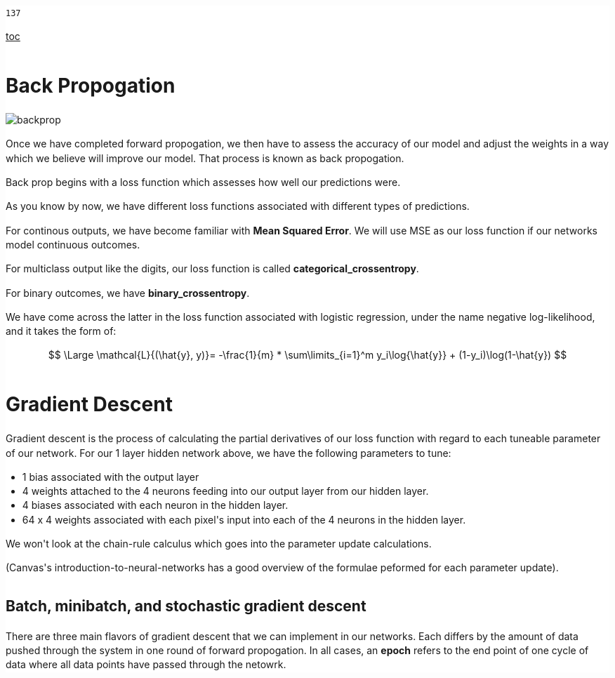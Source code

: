 


    137



<a id='backprop'></a>

[toc](#toc)

# Back Propogation

![backprop](img/ff-bb.gif)

Once we have completed forward propogation, we then have to assess the accuracy of our model and adjust the weights in a way which we believe will improve our model. That process is known as back propogation.


Back prop begins with a loss function which assesses how well our predictions were. 

As you know by now, we have different loss functions associated with different types of predictions.

For continous outputs, we have become familiar with **Mean Squared Error**.  We will use MSE as our loss function if our networks model continuous outcomes.

For multiclass output like the digits, our loss function is called **categorical_crossentropy**.

For binary outcomes, we have **binary_crossentropy**.  

We have come across the latter in the loss function associated with logistic regression, under the name negative log-likelihood, and it takes the form of:

$$ \Large \mathcal{L}{(\hat{y}, y)}= -\frac{1}{m} * \sum\limits_{i=1}^m y_i\log{\hat{y}} + (1-y_i)\log(1-\hat{y}) $$

# Gradient Descent

Gradient descent is the process of calculating the partial derivatives of our loss function with regard to each tuneable parameter of our network. For our 1 layer hidden network above, we have the following parameters to tune:
    
   - 1 bias associated with the output layer
   - 4 weights attached to the 4 neurons feeding into our output layer from our hidden layer.
   - 4 biases associated with each neuron in the hidden layer.
   - 64 x 4 weights associated with each pixel's input into each of the 4 neurons in the hidden layer.

We won't look at the chain-rule calculus which goes into the parameter update calculations.

(Canvas's introduction-to-neural-networks has a good overview of the formulae peformed for each parameter update).


## Batch, minibatch, and stochastic gradient descent

There are three main flavors of gradient descent that we can implement in our networks. Each differs by the amount of data pushed through the system in one round of forward propogation. In all cases, an **epoch** refers to the end point of one cycle of data where all data points have passed through the netowrk.  

